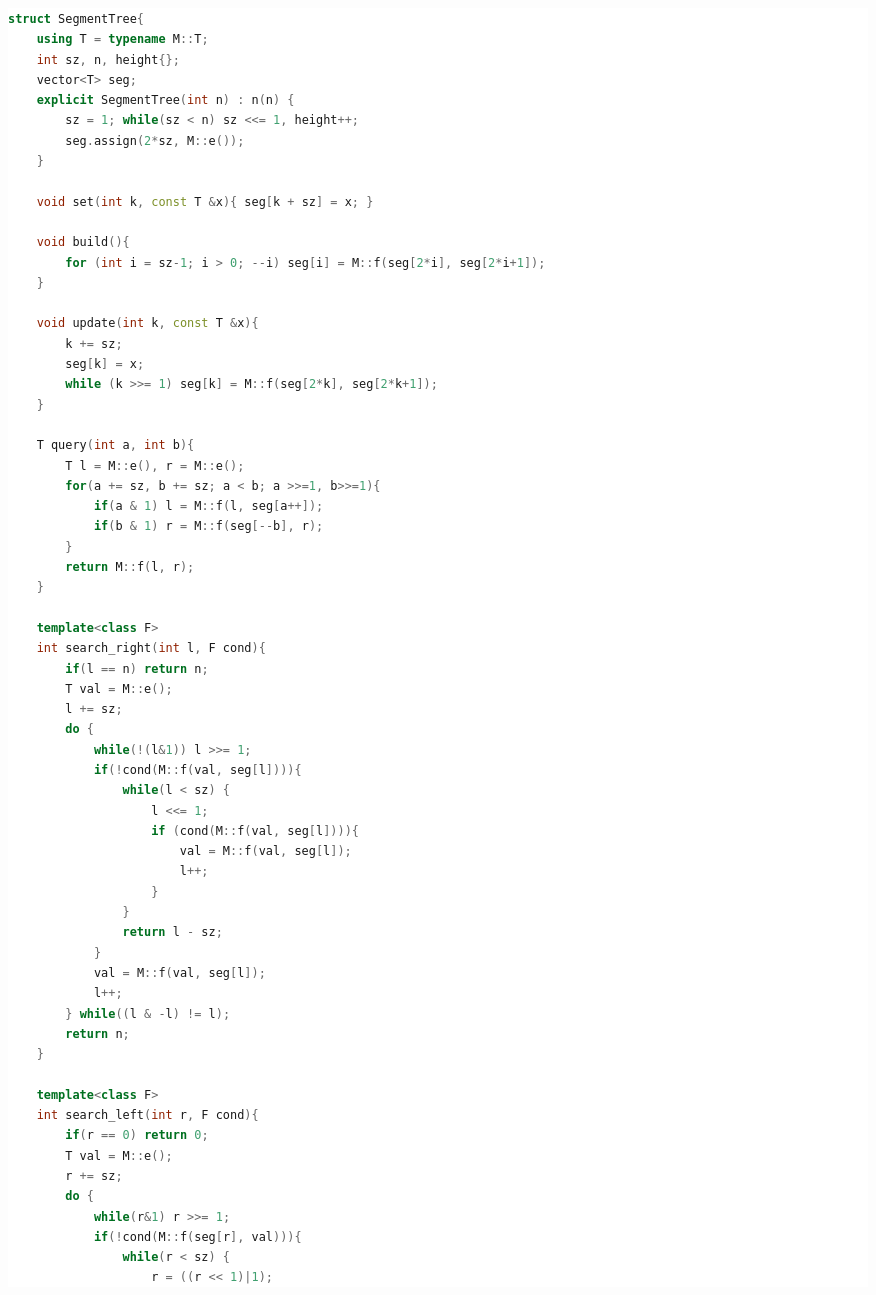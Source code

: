 ```cpp
struct SegmentTree{
    using T = typename M::T;
    int sz, n, height{};
    vector<T> seg;
    explicit SegmentTree(int n) : n(n) {
        sz = 1; while(sz < n) sz <<= 1, height++;
        seg.assign(2*sz, M::e());
    }

    void set(int k, const T &x){ seg[k + sz] = x; }

    void build(){
        for (int i = sz-1; i > 0; --i) seg[i] = M::f(seg[2*i], seg[2*i+1]);
    }

    void update(int k, const T &x){
        k += sz;
        seg[k] = x;
        while (k >>= 1) seg[k] = M::f(seg[2*k], seg[2*k+1]);
    }

    T query(int a, int b){
        T l = M::e(), r = M::e();
        for(a += sz, b += sz; a < b; a >>=1, b>>=1){
            if(a & 1) l = M::f(l, seg[a++]);
            if(b & 1) r = M::f(seg[--b], r);
        }
        return M::f(l, r);
    }

    template<class F>
    int search_right(int l, F cond){
        if(l == n) return n;
        T val = M::e();
        l += sz;
        do {
            while(!(l&1)) l >>= 1;
            if(!cond(M::f(val, seg[l]))){
                while(l < sz) {
                    l <<= 1;
                    if (cond(M::f(val, seg[l]))){
                        val = M::f(val, seg[l]);
                        l++;
                    }
                }
                return l - sz;
            }
            val = M::f(val, seg[l]);
            l++;
        } while((l & -l) != l);
        return n;
    }

    template<class F>
    int search_left(int r, F cond){
        if(r == 0) return 0;
        T val = M::e();
        r += sz;
        do {
            while(r&1) r >>= 1;
            if(!cond(M::f(seg[r], val))){
                while(r < sz) {
                    r = ((r << 1)|1);
```